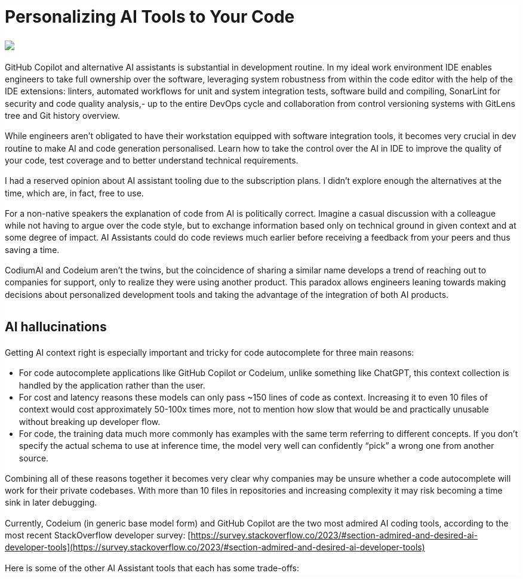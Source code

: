 # Personalizing AI Tools to Your Code
![](https://images.prismic.io/syntia/7cf03112-0986-4c73-af67-211f25284d43_IMG_20221212_124550.jpg?auto=compress,format)

GitHub Copilot and alternative AI assistants is substantial in development routine. In my ideal work environment IDE enables engineers to take full ownership over the software, leveraging system robustness from within the code editor with the help of the IDE extensions: linters, automated workflows for unit and system integration tests, software build and compiling, SonarLint for security and code quality analysis,- up to the entire DevOps cycle and collaboration from control versioning systems with GitLens tree and Git history overview.

While engineers aren’t obligated to have their workstation equipped with software integration tools, it becomes very crucial in dev routine to make AI and code generation personalised. Learn how to take the control over the AI in IDE to improve the quality of your code, test coverage and to better understand technical requirements.

I had a reserved opinion about AI assistant tooling due to the subscription plans. I didn’t explore enough the alternatives at the time, which are, in fact, free to use.

For a non-native speakers the explanation of code from AI is politically correct. Imagine a casual discussion with a colleague while not having to argue over the code style, but to exchange information based only on technical ground in given context and at some degree of impact. AI Assistants could do code reviews much earlier before receiving a feedback from your peers and thus saving a time.

CodiumAI and Codeium aren’t the twins, but the coincidence of sharing a similar name develops a trend of reaching out to companies for support, only to realize they were using another product. This paradox allows engineers leaning towards making decisions about personalized development tools and taking the advantage of the integration of both AI products.

## AI hallucinations

Getting AI context right is especially important and tricky for code autocomplete for three main reasons:

- For code autocomplete applications like GitHub Copilot or Codeium, unlike something like ChatGPT, this context collection is handled by the application rather than the user.
- For cost and latency reasons these models can only pass ~150 lines of code as context. Increasing it to even 10 files of context would cost approximately 50-100x times more, not to mention how slow that would be and practically unusable without breaking up developer flow.
- For code, the training data much more commonly has examples with the same term referring to different concepts. If you don’t specify the actual schema to use at inference time, the model very well can confidently “pick” a wrong one from another source.

Combining all of these reasons together it becomes very clear why companies may be unsure whether a code autocomplete will work for their private codebases. With more than 10 files in repositories and increasing complexity it may risk becoming a time sink in later debugging.

Currently, Codeium (in generic base model form) and GitHub Copilot are the two most admired AI coding tools, according to the most recent StackOverflow developer survey: [https://survey.stackoverflow.co/2023/#section-admired-and-desired-ai-developer-tools](https://survey.stackoverflow.co/2023/#section-admired-and-desired-ai-developer-tools)

Here is some of the other AI Assistant tools that each has some trade-offs:

